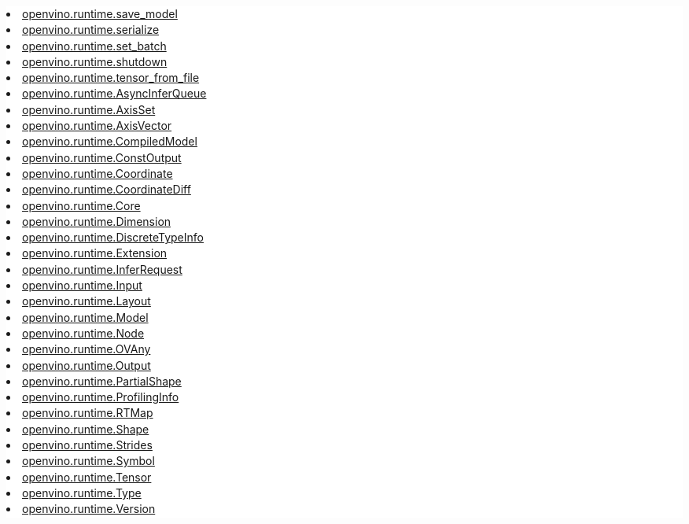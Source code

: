 <li class="toctree-l5"><a class="reference internal" href="../api/ie_python_api/_autosummary/openvino.runtime.save_model.html">openvino.runtime.save_model</a></li>
<li class="toctree-l5"><a class="reference internal" href="../api/ie_python_api/_autosummary/openvino.runtime.serialize.html">openvino.runtime.serialize</a></li>
<li class="toctree-l5"><a class="reference internal" href="../api/ie_python_api/_autosummary/openvino.runtime.set_batch.html">openvino.runtime.set_batch</a></li>
<li class="toctree-l5"><a class="reference internal" href="../api/ie_python_api/_autosummary/openvino.runtime.shutdown.html">openvino.runtime.shutdown</a></li>
<li class="toctree-l5"><a class="reference internal" href="../api/ie_python_api/_autosummary/openvino.runtime.tensor_from_file.html">openvino.runtime.tensor_from_file</a></li>
<li class="toctree-l5"><a class="reference internal" href="../api/ie_python_api/_autosummary/openvino.runtime.AsyncInferQueue.html">openvino.runtime.AsyncInferQueue</a></li>
<li class="toctree-l5"><a class="reference internal" href="../api/ie_python_api/_autosummary/openvino.runtime.AxisSet.html">openvino.runtime.AxisSet</a></li>
<li class="toctree-l5"><a class="reference internal" href="../api/ie_python_api/_autosummary/openvino.runtime.AxisVector.html">openvino.runtime.AxisVector</a></li>
<li class="toctree-l5"><a class="reference internal" href="../api/ie_python_api/_autosummary/openvino.runtime.CompiledModel.html">openvino.runtime.CompiledModel</a></li>
<li class="toctree-l5"><a class="reference internal" href="../api/ie_python_api/_autosummary/openvino.runtime.ConstOutput.html">openvino.runtime.ConstOutput</a></li>
<li class="toctree-l5"><a class="reference internal" href="../api/ie_python_api/_autosummary/openvino.runtime.Coordinate.html">openvino.runtime.Coordinate</a></li>
<li class="toctree-l5"><a class="reference internal" href="../api/ie_python_api/_autosummary/openvino.runtime.CoordinateDiff.html">openvino.runtime.CoordinateDiff</a></li>
<li class="toctree-l5"><a class="reference internal" href="../api/ie_python_api/_autosummary/openvino.runtime.Core.html">openvino.runtime.Core</a></li>
<li class="toctree-l5"><a class="reference internal" href="../api/ie_python_api/_autosummary/openvino.runtime.Dimension.html">openvino.runtime.Dimension</a></li>
<li class="toctree-l5"><a class="reference internal" href="../api/ie_python_api/_autosummary/openvino.runtime.DiscreteTypeInfo.html">openvino.runtime.DiscreteTypeInfo</a></li>
<li class="toctree-l5"><a class="reference internal" href="../api/ie_python_api/_autosummary/openvino.runtime.Extension.html">openvino.runtime.Extension</a></li>
<li class="toctree-l5"><a class="reference internal" href="../api/ie_python_api/_autosummary/openvino.runtime.InferRequest.html">openvino.runtime.InferRequest</a></li>
<li class="toctree-l5"><a class="reference internal" href="../api/ie_python_api/_autosummary/openvino.runtime.Input.html">openvino.runtime.Input</a></li>
<li class="toctree-l5"><a class="reference internal" href="../api/ie_python_api/_autosummary/openvino.runtime.Layout.html">openvino.runtime.Layout</a></li>
<li class="toctree-l5"><a class="reference internal" href="../api/ie_python_api/_autosummary/openvino.runtime.Model.html">openvino.runtime.Model</a></li>
<li class="toctree-l5"><a class="reference internal" href="../api/ie_python_api/_autosummary/openvino.runtime.Node.html">openvino.runtime.Node</a></li>
<li class="toctree-l5"><a class="reference internal" href="../api/ie_python_api/_autosummary/openvino.runtime.OVAny.html">openvino.runtime.OVAny</a></li>
<li class="toctree-l5"><a class="reference internal" href="../api/ie_python_api/_autosummary/openvino.runtime.Output.html">openvino.runtime.Output</a></li>
<li class="toctree-l5"><a class="reference internal" href="../api/ie_python_api/_autosummary/openvino.runtime.PartialShape.html">openvino.runtime.PartialShape</a></li>
<li class="toctree-l5"><a class="reference internal" href="../api/ie_python_api/_autosummary/openvino.runtime.ProfilingInfo.html">openvino.runtime.ProfilingInfo</a></li>
<li class="toctree-l5"><a class="reference internal" href="../api/ie_python_api/_autosummary/openvino.runtime.RTMap.html">openvino.runtime.RTMap</a></li>
<li class="toctree-l5"><a class="reference internal" href="../api/ie_python_api/_autosummary/openvino.runtime.Shape.html">openvino.runtime.Shape</a></li>
<li class="toctree-l5"><a class="reference internal" href="../api/ie_python_api/_autosummary/openvino.runtime.Strides.html">openvino.runtime.Strides</a></li>
<li class="toctree-l5"><a class="reference internal" href="../api/ie_python_api/_autosummary/openvino.runtime.Symbol.html">openvino.runtime.Symbol</a></li>
<li class="toctree-l5"><a class="reference internal" href="../api/ie_python_api/_autosummary/openvino.runtime.Tensor.html">openvino.runtime.Tensor</a></li>
<li class="toctree-l5"><a class="reference internal" href="../api/ie_python_api/_autosummary/openvino.runtime.Type.html">openvino.runtime.Type</a></li>
<li class="toctree-l5"><a class="reference internal" href="../api/ie_python_api/_autosummary/openvino.runtime.Version.html">openvino.runtime.Version</a></li>